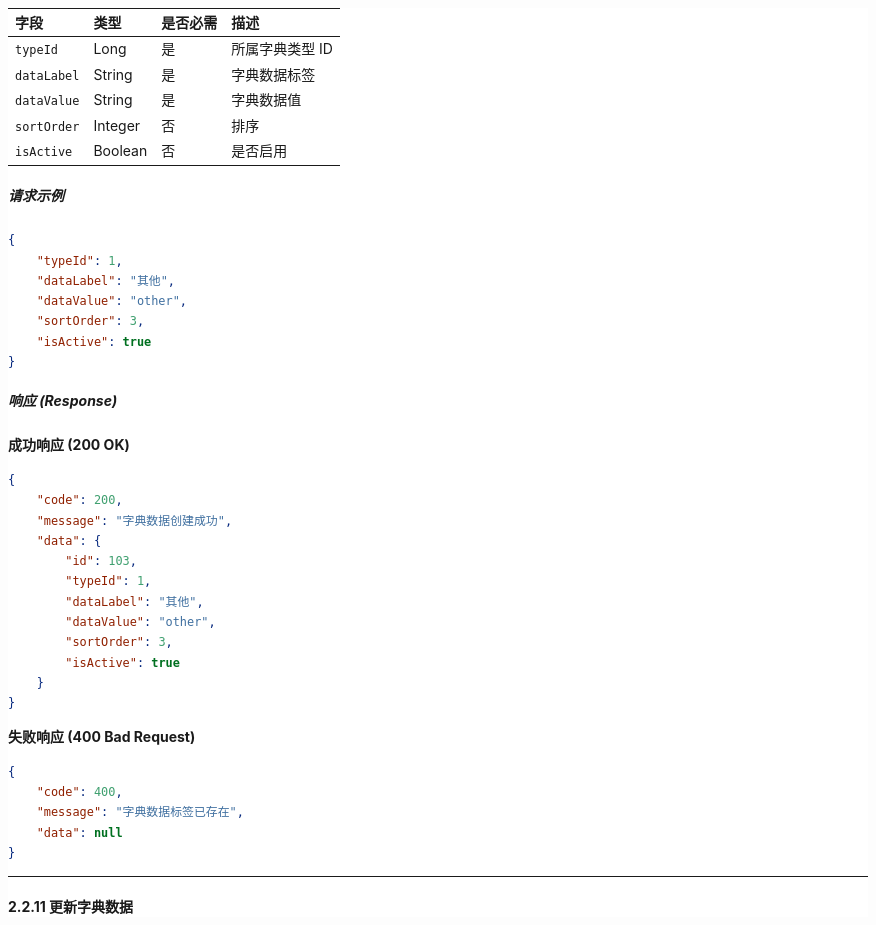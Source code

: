 | 字段        | 类型    | 是否必需 | 描述            |
| :---------- | :------ | :------- | :-------------- |
| `typeId`    | Long    | 是       | 所属字典类型 ID |
| `dataLabel` | String  | 是       | 字典数据标签    |
| `dataValue` | String  | 是       | 字典数据值      |
| `sortOrder` | Integer | 否       | 排序            |
| `isActive`  | Boolean | 否       | 是否启用        |

##### 请求示例

```json
{
	"typeId": 1,
	"dataLabel": "其他",
	"dataValue": "other",
	"sortOrder": 3,
	"isActive": true
}
```

##### 响应 (Response)

**成功响应 (200 OK)**

```json
{
	"code": 200,
	"message": "字典数据创建成功",
	"data": {
		"id": 103,
		"typeId": 1,
		"dataLabel": "其他",
		"dataValue": "other",
		"sortOrder": 3,
		"isActive": true
	}
}
```

**失败响应 (400 Bad Request)**

```json
{
	"code": 400,
	"message": "字典数据标签已存在",
	"data": null
}
```

---

#### 2.2.11 更新字典数据
